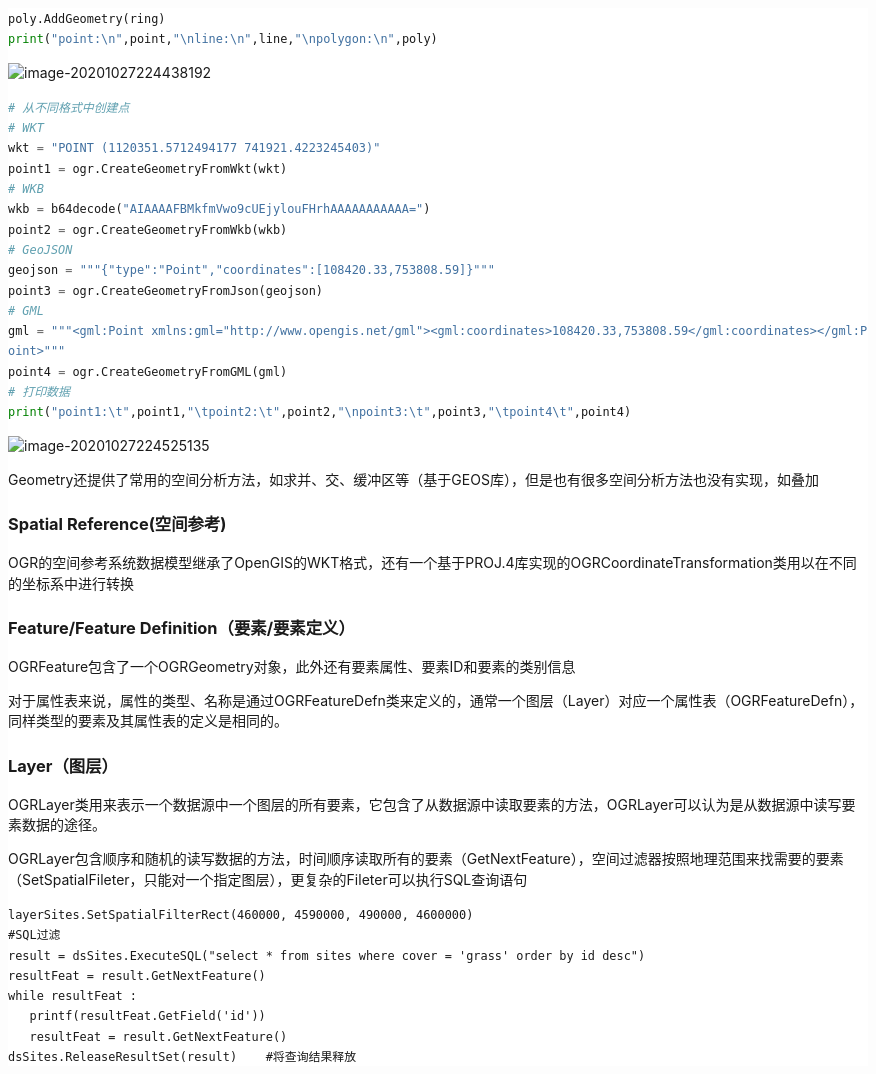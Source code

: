 ``` python
poly.AddGeometry(ring)
print("point:\n",point,"\nline:\n",line,"\npolygon:\n",poly)
```

![image-20201027224438192](C:\Users\wutian\AppData\Roaming\Typora\typora-user-images\image-20201027224438192.png)

```python
# 从不同格式中创建点
# WKT
wkt = "POINT (1120351.5712494177 741921.4223245403)"
point1 = ogr.CreateGeometryFromWkt(wkt)
# WKB
wkb = b64decode("AIAAAAFBMkfmVwo9cUEjylouFHrhAAAAAAAAAAA=")
point2 = ogr.CreateGeometryFromWkb(wkb)
# GeoJSON
geojson = """{"type":"Point","coordinates":[108420.33,753808.59]}"""
point3 = ogr.CreateGeometryFromJson(geojson)
# GML
gml = """<gml:Point xmlns:gml="http://www.opengis.net/gml"><gml:coordinates>108420.33,753808.59</gml:coordinates></gml:Point>"""
point4 = ogr.CreateGeometryFromGML(gml)
# 打印数据
print("point1:\t",point1,"\tpoint2:\t",point2,"\npoint3:\t",point3,"\tpoint4\t",point4)
```

![image-20201027224525135](C:\Users\wutian\AppData\Roaming\Typora\typora-user-images\image-20201027224525135.png)

Geometry还提供了常用的空间分析方法，如求并、交、缓冲区等（基于GEOS库），但是也有很多空间分析方法也没有实现，如叠加

### Spatial Reference(空间参考)

OGR的空间参考系统数据模型继承了OpenGIS的WKT格式，还有一个基于PROJ.4库实现的OGRCoordinateTransformation类用以在不同的坐标系中进行转换



### Feature/Feature Definition（要素/要素定义）

OGRFeature包含了一个OGRGeometry对象，此外还有要素属性、要素ID和要素的类别信息

对于属性表来说，属性的类型、名称是通过OGRFeatureDefn类来定义的，通常一个图层（Layer）对应一个属性表（OGRFeatureDefn），同样类型的要素及其属性表的定义是相同的。

### Layer（图层）

OGRLayer类用来表示一个数据源中一个图层的所有要素，它包含了从数据源中读取要素的方法，OGRLayer可以认为是从数据源中读写要素数据的途径。

OGRLayer包含顺序和随机的读写数据的方法，时间顺序读取所有的要素（GetNextFeature），空间过滤器按照地理范围来找需要的要素（SetSpatialFileter，只能对一个指定图层），更复杂的Fileter可以执行SQL查询语句

``` python3
layerSites.SetSpatialFilterRect(460000, 4590000, 490000, 4600000)
#SQL过滤
result = dsSites.ExecuteSQL("select * from sites where cover = 'grass' order by id desc")
resultFeat = result.GetNextFeature()
while resultFeat :
   printf(resultFeat.GetField('id'))
   resultFeat = result.GetNextFeature()
dsSites.ReleaseResultSet(result)	#将查询结果释放
```
